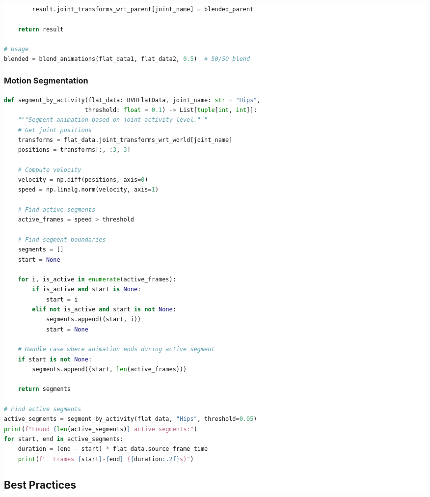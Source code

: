 ```python
        result.joint_transforms_wrt_parent[joint_name] = blended_parent
    
    return result

# Usage
blended = blend_animations(flat_data1, flat_data2, 0.5)  # 50/50 blend
```

### Motion Segmentation

```python
def segment_by_activity(flat_data: BVHFlatData, joint_name: str = "Hips", 
                       threshold: float = 0.1) -> List[tuple[int, int]]:
    """Segment animation based on joint activity level."""
    # Get joint positions
    transforms = flat_data.joint_transforms_wrt_world[joint_name]
    positions = transforms[:, :3, 3]
    
    # Compute velocity
    velocity = np.diff(positions, axis=0)
    speed = np.linalg.norm(velocity, axis=1)
    
    # Find active segments
    active_frames = speed > threshold
    
    # Find segment boundaries
    segments = []
    start = None
    
    for i, is_active in enumerate(active_frames):
        if is_active and start is None:
            start = i
        elif not is_active and start is not None:
            segments.append((start, i))
            start = None
    
    # Handle case where animation ends during active segment
    if start is not None:
        segments.append((start, len(active_frames)))
    
    return segments

# Find active segments
active_segments = segment_by_activity(flat_data, "Hips", threshold=0.05)
print(f"Found {len(active_segments)} active segments:")
for start, end in active_segments:
    duration = (end - start) * flat_data.source_frame_time
    print(f"  Frames {start}-{end} ({duration:.2f}s)")
```

## Best Practices
